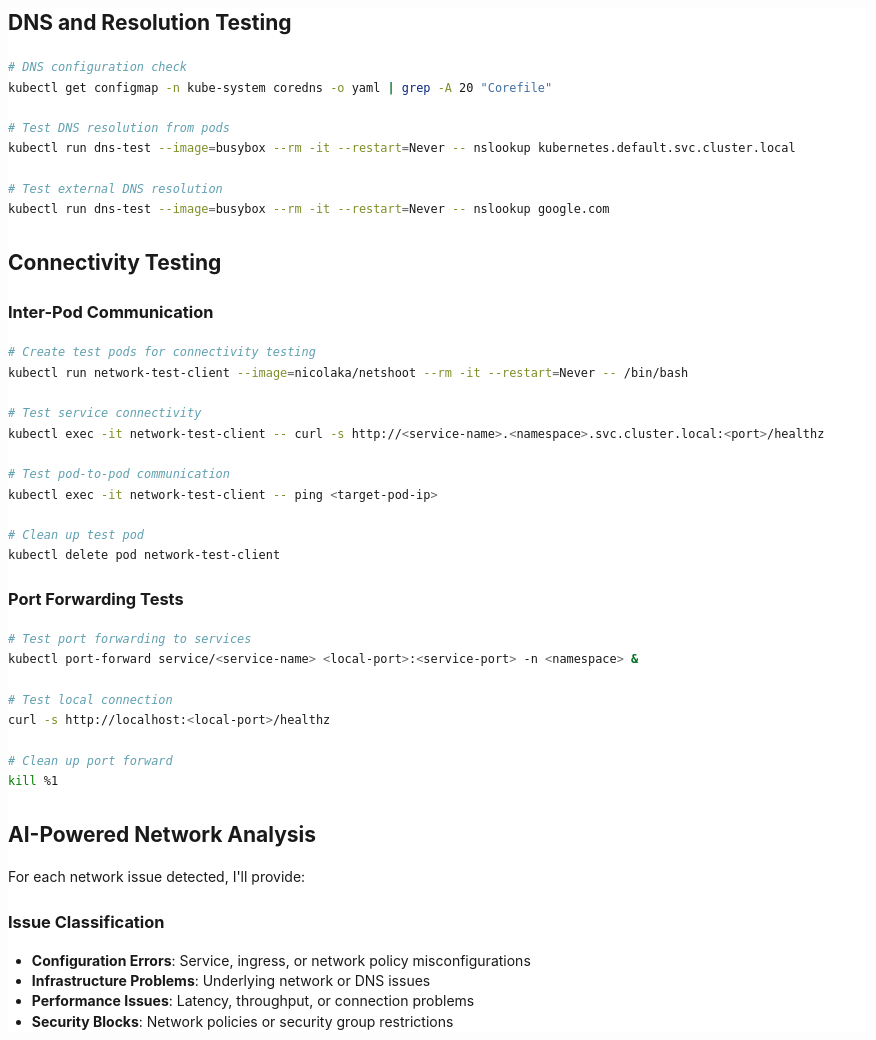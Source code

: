 ## DNS and Resolution Testing

```bash
# DNS configuration check
kubectl get configmap -n kube-system coredns -o yaml | grep -A 20 "Corefile"

# Test DNS resolution from pods
kubectl run dns-test --image=busybox --rm -it --restart=Never -- nslookup kubernetes.default.svc.cluster.local

# Test external DNS resolution
kubectl run dns-test --image=busybox --rm -it --restart=Never -- nslookup google.com
```

## Connectivity Testing

### Inter-Pod Communication

```bash
# Create test pods for connectivity testing
kubectl run network-test-client --image=nicolaka/netshoot --rm -it --restart=Never -- /bin/bash

# Test service connectivity
kubectl exec -it network-test-client -- curl -s http://<service-name>.<namespace>.svc.cluster.local:<port>/healthz

# Test pod-to-pod communication
kubectl exec -it network-test-client -- ping <target-pod-ip>

# Clean up test pod
kubectl delete pod network-test-client
```

### Port Forwarding Tests

```bash
# Test port forwarding to services
kubectl port-forward service/<service-name> <local-port>:<service-port> -n <namespace> &

# Test local connection
curl -s http://localhost:<local-port>/healthz

# Clean up port forward
kill %1
```

## AI-Powered Network Analysis

For each network issue detected, I'll provide:

### Issue Classification
- **Configuration Errors**: Service, ingress, or network policy misconfigurations
- **Infrastructure Problems**: Underlying network or DNS issues
- **Performance Issues**: Latency, throughput, or connection problems
- **Security Blocks**: Network policies or security group restrictions
